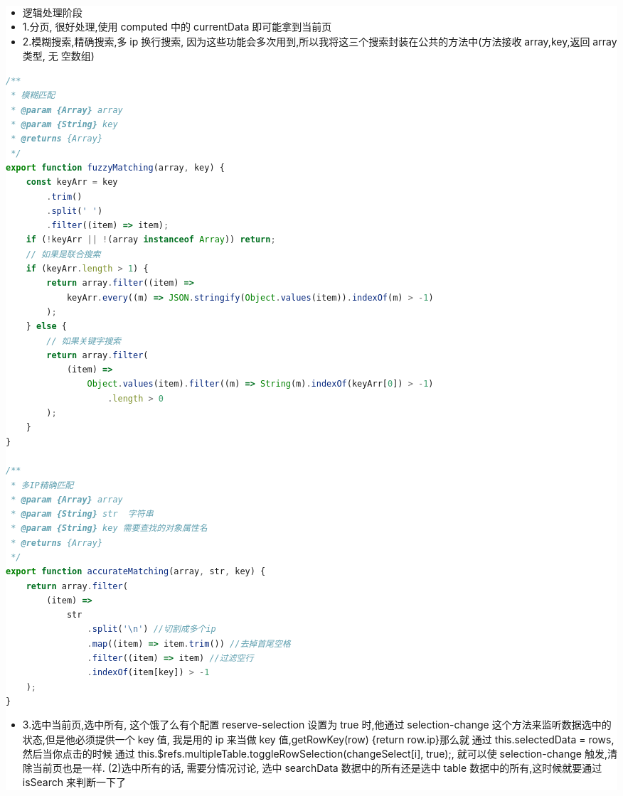 - 逻辑处理阶段
- 1.分页, 很好处理,使用 computed 中的 currentData 即可能拿到当前页
- 2.模糊搜索,精确搜索,多 ip 换行搜索, 因为这些功能会多次用到,所以我将这三个搜索封装在公共的方法中(方法接收 array,key,返回 array 类型, 无 空数组)

```js
/**
 * 模糊匹配
 * @param {Array} array
 * @param {String} key
 * @returns {Array}
 */
export function fuzzyMatching(array, key) {
	const keyArr = key
		.trim()
		.split(' ')
		.filter((item) => item);
	if (!keyArr || !(array instanceof Array)) return;
	// 如果是联合搜索
	if (keyArr.length > 1) {
		return array.filter((item) =>
			keyArr.every((m) => JSON.stringify(Object.values(item)).indexOf(m) > -1)
		);
	} else {
		// 如果关键字搜索
		return array.filter(
			(item) =>
				Object.values(item).filter((m) => String(m).indexOf(keyArr[0]) > -1)
					.length > 0
		);
	}
}

/**
 * 多IP精确匹配
 * @param {Array} array
 * @param {String} str  字符串
 * @param {String} key 需要查找的对象属性名
 * @returns {Array}
 */
export function accurateMatching(array, str, key) {
	return array.filter(
		(item) =>
			str
				.split('\n') //切割成多个ip
				.map((item) => item.trim()) //去掉首尾空格
				.filter((item) => item) //过滤空行
				.indexOf(item[key]) > -1
	);
}
```

- 3.选中当前页,选中所有, 这个饿了么有个配置 reserve-selection 设置为 true 时,他通过 selection-change 这个方法来监听数据选中的状态,但是他必须提供一个 key 值, 我是用的 ip 来当做 key 值,getRowKey(row) {return row.ip}那么就 通过 this.selectedData = rows, 然后当你点击的时候 通过 this.\$refs.multipleTable.toggleRowSelection(changeSelect[i], true);, 就可以使 selection-change 触发,清除当前页也是一样. (2)选中所有的话, 需要分情况讨论, 选中 searchData 数据中的所有还是选中 table 数据中的所有,这时候就要通过 isSearch 来判断一下了
